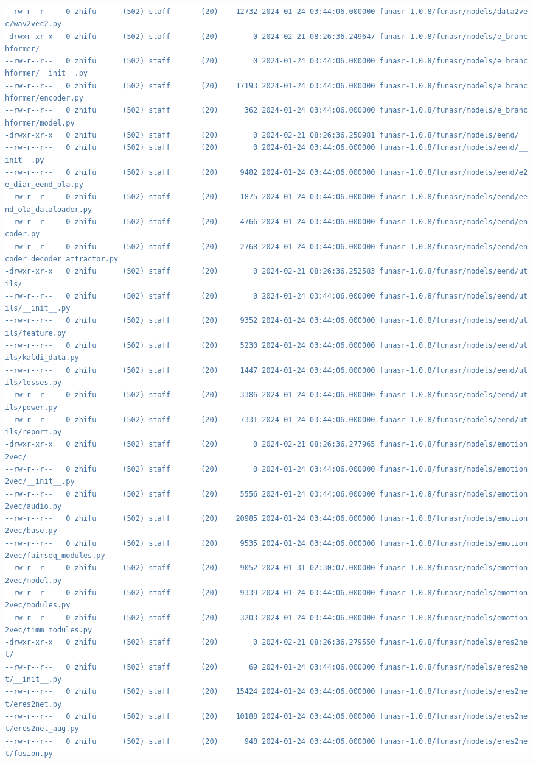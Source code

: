 ```diff
--rw-r--r--   0 zhifu      (502) staff       (20)    12732 2024-01-24 03:44:06.000000 funasr-1.0.8/funasr/models/data2vec/wav2vec2.py
-drwxr-xr-x   0 zhifu      (502) staff       (20)        0 2024-02-21 08:26:36.249647 funasr-1.0.8/funasr/models/e_branchformer/
--rw-r--r--   0 zhifu      (502) staff       (20)        0 2024-01-24 03:44:06.000000 funasr-1.0.8/funasr/models/e_branchformer/__init__.py
--rw-r--r--   0 zhifu      (502) staff       (20)    17193 2024-01-24 03:44:06.000000 funasr-1.0.8/funasr/models/e_branchformer/encoder.py
--rw-r--r--   0 zhifu      (502) staff       (20)      362 2024-01-24 03:44:06.000000 funasr-1.0.8/funasr/models/e_branchformer/model.py
-drwxr-xr-x   0 zhifu      (502) staff       (20)        0 2024-02-21 08:26:36.250981 funasr-1.0.8/funasr/models/eend/
--rw-r--r--   0 zhifu      (502) staff       (20)        0 2024-01-24 03:44:06.000000 funasr-1.0.8/funasr/models/eend/__init__.py
--rw-r--r--   0 zhifu      (502) staff       (20)     9482 2024-01-24 03:44:06.000000 funasr-1.0.8/funasr/models/eend/e2e_diar_eend_ola.py
--rw-r--r--   0 zhifu      (502) staff       (20)     1875 2024-01-24 03:44:06.000000 funasr-1.0.8/funasr/models/eend/eend_ola_dataloader.py
--rw-r--r--   0 zhifu      (502) staff       (20)     4766 2024-01-24 03:44:06.000000 funasr-1.0.8/funasr/models/eend/encoder.py
--rw-r--r--   0 zhifu      (502) staff       (20)     2768 2024-01-24 03:44:06.000000 funasr-1.0.8/funasr/models/eend/encoder_decoder_attractor.py
-drwxr-xr-x   0 zhifu      (502) staff       (20)        0 2024-02-21 08:26:36.252583 funasr-1.0.8/funasr/models/eend/utils/
--rw-r--r--   0 zhifu      (502) staff       (20)        0 2024-01-24 03:44:06.000000 funasr-1.0.8/funasr/models/eend/utils/__init__.py
--rw-r--r--   0 zhifu      (502) staff       (20)     9352 2024-01-24 03:44:06.000000 funasr-1.0.8/funasr/models/eend/utils/feature.py
--rw-r--r--   0 zhifu      (502) staff       (20)     5230 2024-01-24 03:44:06.000000 funasr-1.0.8/funasr/models/eend/utils/kaldi_data.py
--rw-r--r--   0 zhifu      (502) staff       (20)     1447 2024-01-24 03:44:06.000000 funasr-1.0.8/funasr/models/eend/utils/losses.py
--rw-r--r--   0 zhifu      (502) staff       (20)     3386 2024-01-24 03:44:06.000000 funasr-1.0.8/funasr/models/eend/utils/power.py
--rw-r--r--   0 zhifu      (502) staff       (20)     7331 2024-01-24 03:44:06.000000 funasr-1.0.8/funasr/models/eend/utils/report.py
-drwxr-xr-x   0 zhifu      (502) staff       (20)        0 2024-02-21 08:26:36.277965 funasr-1.0.8/funasr/models/emotion2vec/
--rw-r--r--   0 zhifu      (502) staff       (20)        0 2024-01-24 03:44:06.000000 funasr-1.0.8/funasr/models/emotion2vec/__init__.py
--rw-r--r--   0 zhifu      (502) staff       (20)     5556 2024-01-24 03:44:06.000000 funasr-1.0.8/funasr/models/emotion2vec/audio.py
--rw-r--r--   0 zhifu      (502) staff       (20)    20985 2024-01-24 03:44:06.000000 funasr-1.0.8/funasr/models/emotion2vec/base.py
--rw-r--r--   0 zhifu      (502) staff       (20)     9535 2024-01-24 03:44:06.000000 funasr-1.0.8/funasr/models/emotion2vec/fairseq_modules.py
--rw-r--r--   0 zhifu      (502) staff       (20)     9052 2024-01-31 02:30:07.000000 funasr-1.0.8/funasr/models/emotion2vec/model.py
--rw-r--r--   0 zhifu      (502) staff       (20)     9339 2024-01-24 03:44:06.000000 funasr-1.0.8/funasr/models/emotion2vec/modules.py
--rw-r--r--   0 zhifu      (502) staff       (20)     3203 2024-01-24 03:44:06.000000 funasr-1.0.8/funasr/models/emotion2vec/timm_modules.py
-drwxr-xr-x   0 zhifu      (502) staff       (20)        0 2024-02-21 08:26:36.279550 funasr-1.0.8/funasr/models/eres2net/
--rw-r--r--   0 zhifu      (502) staff       (20)       69 2024-01-24 03:44:06.000000 funasr-1.0.8/funasr/models/eres2net/__init__.py
--rw-r--r--   0 zhifu      (502) staff       (20)    15424 2024-01-24 03:44:06.000000 funasr-1.0.8/funasr/models/eres2net/eres2net.py
--rw-r--r--   0 zhifu      (502) staff       (20)    10188 2024-01-24 03:44:06.000000 funasr-1.0.8/funasr/models/eres2net/eres2net_aug.py
--rw-r--r--   0 zhifu      (502) staff       (20)      948 2024-01-24 03:44:06.000000 funasr-1.0.8/funasr/models/eres2net/fusion.py
```